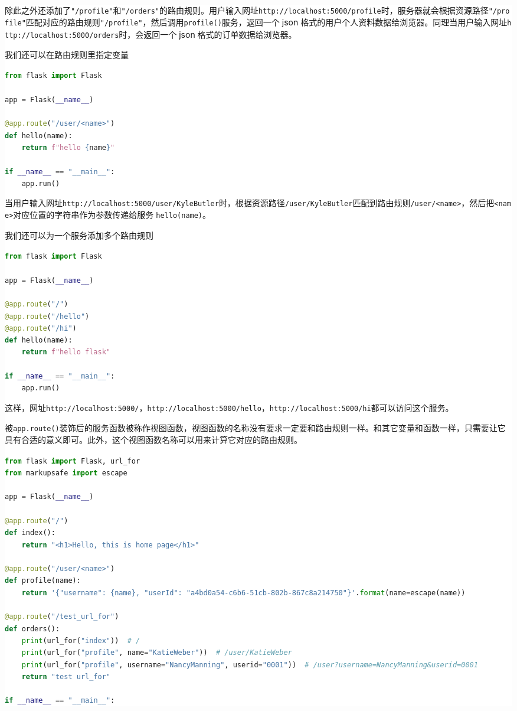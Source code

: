 除此之外还添加了`"/profile"`和`"/orders"`的路由规则。用户输入网址`http://localhost:5000/profile`时，服务器就会根据资源路径`"/profile"`匹配对应的路由规则`"/profile"`，然后调用`profile()`服务，返回一个 json 格式的用户个人资料数据给浏览器。同理当用户输入网址`http://localhost:5000/orders`时，会返回一个 json 格式的订单数据给浏览器。

我们还可以在路由规则里指定变量

```python
from flask import Flask

app = Flask(__name__)

@app.route("/user/<name>")
def hello(name):
    return f"hello {name}"

if __name__ == "__main__":
    app.run()
```

当用户输入网址`http://localhost:5000/user/KyleButler`时，根据资源路径`/user/KyleButler`匹配到路由规则`/user/<name>`，然后把`<name>`对应位置的字符串作为参数传递给服务 `hello(name)`。

我们还可以为一个服务添加多个路由规则

```python
from flask import Flask

app = Flask(__name__)

@app.route("/")
@app.route("/hello")
@app.route("/hi")
def hello(name):
    return f"hello flask"

if __name__ == "__main__":
    app.run()
```

这样，网址`http://localhost:5000/`，`http://localhost:5000/hello`，`http://localhost:5000/hi`都可以访问这个服务。

被`app.route()`装饰后的服务函数被称作视图函数，视图函数的名称没有要求一定要和路由规则一样。和其它变量和函数一样，只需要让它具有合适的意义即可。此外，这个视图函数名称可以用来计算它对应的路由规则。

```python
from flask import Flask, url_for
from markupsafe import escape

app = Flask(__name__)

@app.route("/")
def index():
    return "<h1>Hello, this is home page</h1>"

@app.route("/user/<name>")
def profile(name):
    return '{"username": {name}, "userId": "a4bd0a54-c6b6-51cb-802b-867c8a214750"}'.format(name=escape(name))

@app.route("/test_url_for")
def orders():
    print(url_for("index"))  # /
    print(url_for("profile", name="KatieWeber"))  # /user/KatieWeber
    print(url_for("profile", username="NancyManning", userid="0001"))  # /user?username=NancyManning&userid=0001
    return "test url_for"

if __name__ == "__main__":
```